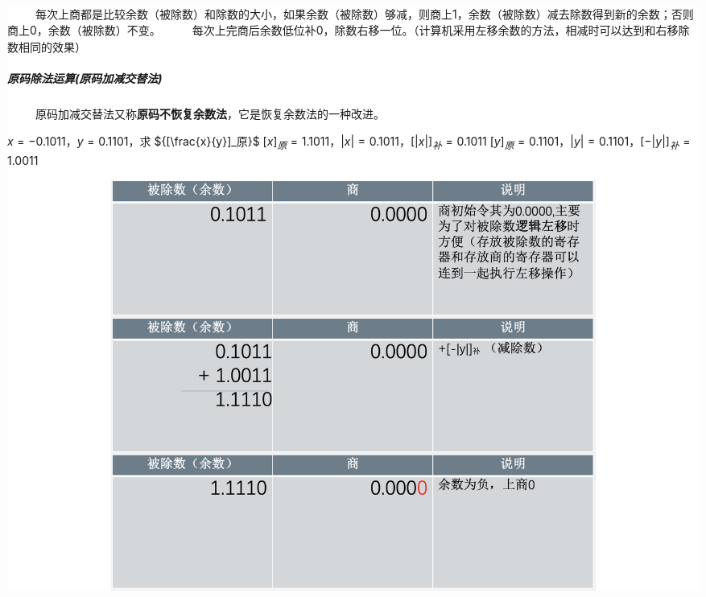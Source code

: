 
&emsp;&emsp;&ensp;每次上商都是比较余数（被除数）和除数的大小，如果余数（被除数）够减，则商上1，余数（被除数）减去除数得到新的余数；否则商上0，余数（被除数）不变。
&emsp;&emsp;&ensp;每次上完商后余数低位补0，除数右移一位。（计算机采用左移余数的方法，相减时可以达到和右移除数相同的效果）

##### 原码除法运算(原码加减交替法)
&emsp;&emsp;&ensp;原码加减交替法又称**原码不恢复余数法**，它是恢复余数法的一种改进。

${x=-0.1011，y=0.1101}$，求 ${[\frac{x}{y}]_原}$
${[x]_原 = 1.1011，|x| = 0.1011，[|x|]_补=0.1011}$
${[y]_原 = 0.1101，|y| = 0.1101，[-|y|]_补=1.0011}$

<div style=" margin: 0 auto; max-width: 70%;">
<img src="image-77.png" alt="Alt text" style="margin-top: 0; margin-bottom: 0px;" align="center">
</div>
<div style=" margin: 0 auto; max-width: 70%;">
<img src="image-78.png" alt="Alt text" style="margin-top: 0; margin-bottom: 0px;" align="center">
</div>
<div style=" margin: 0 auto; max-width: 70%;">
<img src="image-79.png" alt="Alt text" style="margin-top: 0; margin-bottom: 0px;" align="center">
</div>
<div style=" margin: 0 auto; max-width: 70%;">